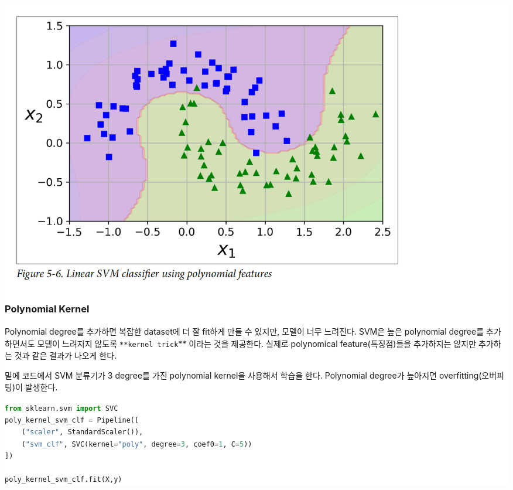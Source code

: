 <img src="/assets/imgs/ml/handson_fig_5_6.png" style="width:700px"/>
</div>

### Polynomial Kernel

Polynomial degree를 추가하면 복잡한 dataset에 더 잘 fit하게 만들 수 있지만, 모델이 너무 느려진다. SVM은 높은 polynomial degree를 추가하면서도 모델이 느려지지 않도록 `**kernel trick`** 이라는 것을 제공한다. 실제로 polynomical feature(특징점)들을 추가하지는 않지만 추가하는 것과 같은 결과가 나오게 한다. 

밑에 코드에서 SVM 분류기가 3 degree를 가진 polynomial kernel을 사용해서 학습을 한다. Polynomial degree가 높아지면 overfitting(오버피팅)이 발생한다. 

```python
from sklearn.svm import SVC
poly_kernel_svm_clf = Pipeline([
    ("scaler", StandardScaler()),
    ("svm_clf", SVC(kernel="poly", degree=3, coef0=1, C=5))
])

poly_kernel_svm_clf.fit(X,y)
```

<div align="center">